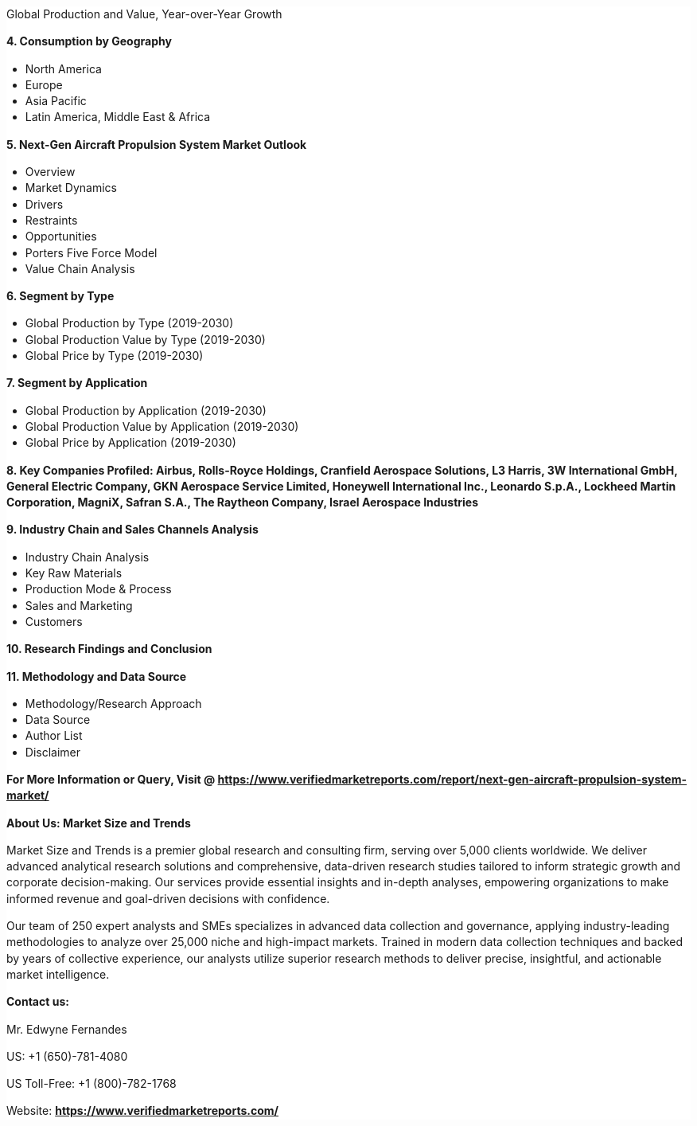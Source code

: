 Global Production and Value, Year-over-Year Growth</li></ul><p><strong>4. Consumption by Geography</strong></p><ul> <li>North America</li> <li>Europe</li> <li>Asia Pacific</li> <li>Latin America, Middle East &amp; Africa</li></ul><p><strong>5. Next-Gen Aircraft Propulsion System Market Outlook</strong></p><ul><li>Overview</li><li>Market Dynamics</li><li>Drivers</li><li>Restraints</li><li>Opportunities</li><li>Porters Five Force Model</li><li>Value Chain Analysis&nbsp;</li></ul><p><strong>6. Segment by Type</strong></p><ul><li>Global Production by Type (2019-2030)</li><li>Global Production Value by Type (2019-2030)</li><li>Global Price by Type (2019-2030)</li></ul><p><strong>7. Segment by Application</strong></p><ul><li>Global Production by Application (2019-2030)</li><li>Global Production Value by Application (2019-2030)</li><li>Global Price by Application (2019-2030)</li></ul><p><strong>8. Key Companies Profiled: Airbus, Rolls-Royce Holdings, Cranfield Aerospace Solutions, L3 Harris, 3W International GmbH, General Electric Company, GKN Aerospace Service Limited, Honeywell International Inc., Leonardo S.p.A., Lockheed Martin Corporation, MagniX, Safran S.A., The Raytheon Company, Israel Aerospace Industries</strong></p><p><strong>9. Industry Chain and Sales Channels Analysis</strong></p><ul><li>Industry Chain Analysis</li><li>Key Raw Materials</li><li>Production Mode &amp; Process</li><li>Sales and Marketing</li><li>Customers</li></ul><p><strong>10. Research Findings and Conclusion</strong></p><p><strong>11. Methodology and Data Source</strong></p><ul><li>Methodology/Research Approach</li><li>Data Source</li><li>Author List</li><li>Disclaimer</li></ul></p><p><strong>For More Information or Query, Visit @ <a href="https://www.verifiedmarketreports.com/report/next-gen-aircraft-propulsion-system-market/">https://www.verifiedmarketreports.com/report/next-gen-aircraft-propulsion-system-market/</a></strong></p><p><strong>About Us: Market Size and Trends</strong></p><p>Market Size and Trends is a premier global research and consulting firm, serving over 5,000 clients worldwide. We deliver advanced analytical research solutions and comprehensive, data-driven research studies tailored to inform strategic growth and corporate decision-making. Our services provide essential insights and in-depth analyses, empowering organizations to make informed revenue and goal-driven decisions with confidence.</p><p>Our team of 250 expert analysts and SMEs specializes in advanced data collection and governance, applying industry-leading methodologies to analyze over 25,000 niche and high-impact markets. Trained in modern data collection techniques and backed by years of collective experience, our analysts utilize superior research methods to deliver precise, insightful, and actionable market intelligence.</p><p><strong>Contact us:</strong></p><p>Mr. Edwyne Fernandes</p><p>US: +1 (650)-781-4080</p><p>US Toll-Free: +1 (800)-782-1768</p><p>Website: <strong><a href="https://www.verifiedmarketreports.com/">https://www.verifiedmarketreports.com/</a></strong></p>

